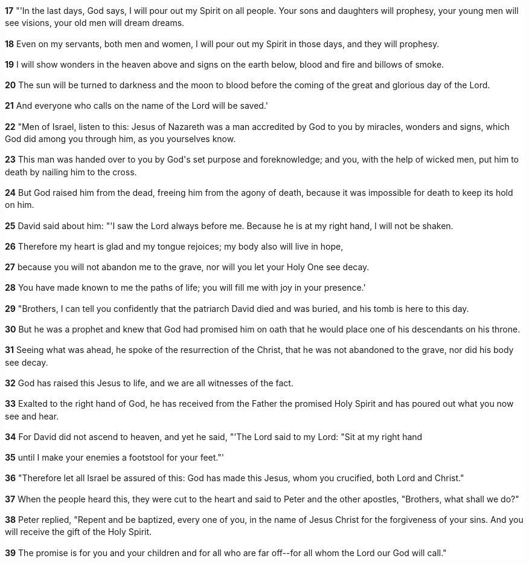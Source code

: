 **17** "'In the last days, God says, I will pour out my Spirit on all people. Your sons and daughters will prophesy, your young men will see visions, your old men will dream dreams.

**18** Even on my servants, both men and women, I will pour out my Spirit in those days, and they will prophesy.

**19** I will show wonders in the heaven above and signs on the earth below, blood and fire and billows of smoke.

**20** The sun will be turned to darkness and the moon to blood before the coming of the great and glorious day of the Lord.

**21** And everyone who calls on the name of the Lord will be saved.'

**22** "Men of Israel, listen to this: Jesus of Nazareth was a man accredited by God to you by miracles, wonders and signs, which God did among you through him, as you yourselves know.

**23** This man was handed over to you by God's set purpose and foreknowledge; and you, with the help of wicked men, put him to death by nailing him to the cross.

**24** But God raised him from the dead, freeing him from the agony of death, because it was impossible for death to keep its hold on him.

**25** David said about him: "'I saw the Lord always before me. Because he is at my right hand, I will not be shaken.

**26** Therefore my heart is glad and my tongue rejoices; my body also will live in hope,

**27** because you will not abandon me to the grave, nor will you let your Holy One see decay.

**28** You have made known to me the paths of life; you will fill me with joy in your presence.'

**29** "Brothers, I can tell you confidently that the patriarch David died and was buried, and his tomb is here to this day.

**30** But he was a prophet and knew that God had promised him on oath that he would place one of his descendants on his throne.

**31** Seeing what was ahead, he spoke of the resurrection of the Christ, that he was not abandoned to the grave, nor did his body see decay.

**32** God has raised this Jesus to life, and we are all witnesses of the fact.

**33** Exalted to the right hand of God, he has received from the Father the promised Holy Spirit and has poured out what you now see and hear.

**34** For David did not ascend to heaven, and yet he said, "'The Lord said to my Lord: "Sit at my right hand

**35** until I make your enemies a footstool for your feet."'

**36** "Therefore let all Israel be assured of this: God has made this Jesus, whom you crucified, both Lord and Christ."

**37** When the people heard this, they were cut to the heart and said to Peter and the other apostles, "Brothers, what shall we do?"

**38** Peter replied, "Repent and be baptized, every one of you, in the name of Jesus Christ for the forgiveness of your sins. And you will receive the gift of the Holy Spirit.

**39** The promise is for you and your children and for all who are far off--for all whom the Lord our God will call."
